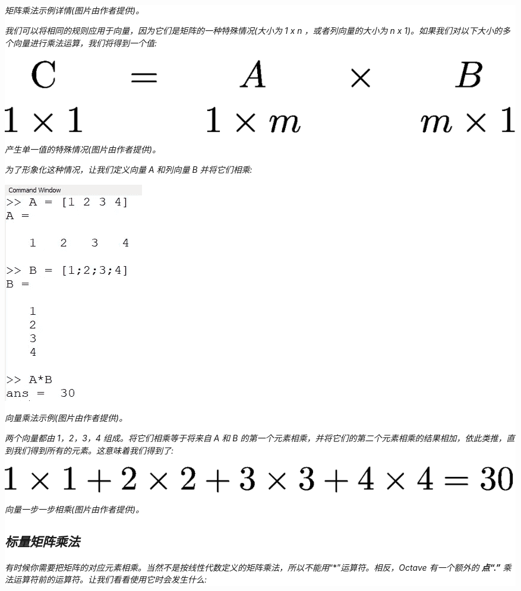 *矩阵乘法示例详情(图片由作者提供)。*

*我们可以将相同的规则应用于向量，因为它们是矩阵的一种特殊情况(大小为 *1 x n* ，或者列向量的大小为 n x 1)。如果我们对以下大小的多个向量进行乘法运算，我们将得到一个值:*

*![](img/55115a2f1ee7cd3e7aae05312a6d1d2d.png)*

*产生单一值的特殊情况(图片由作者提供)。*

*为了形象化这种情况，让我们定义向量 *A* 和列向量 *B* 并将它们相乘:*

*![](img/b01b1846a151c4af8884dad15a4cb13d.png)*

*向量乘法示例(图片由作者提供)。*

*两个向量都由 1，2，3，4 组成。将它们相乘等于将来自 *A* 和 *B* 的第一个元素相乘，并将它们的第二个元素相乘的结果相加，依此类推，直到我们得到所有的元素。这意味着我们得到了:*

*![](img/e39309f1855b7ef307a0638337752040.png)*

*向量一步一步相乘(图片由作者提供)。*

## *标量矩阵乘法*

*有时候你需要把矩阵的对应元素相乘。当然不是按线性代数定义的矩阵乘法，所以不能用*“*”*运算符。相反，Octave 有一个额外的 ***点“.”*** 乘法运算符前的运算符。让我们看看使用它时会发生什么:*
